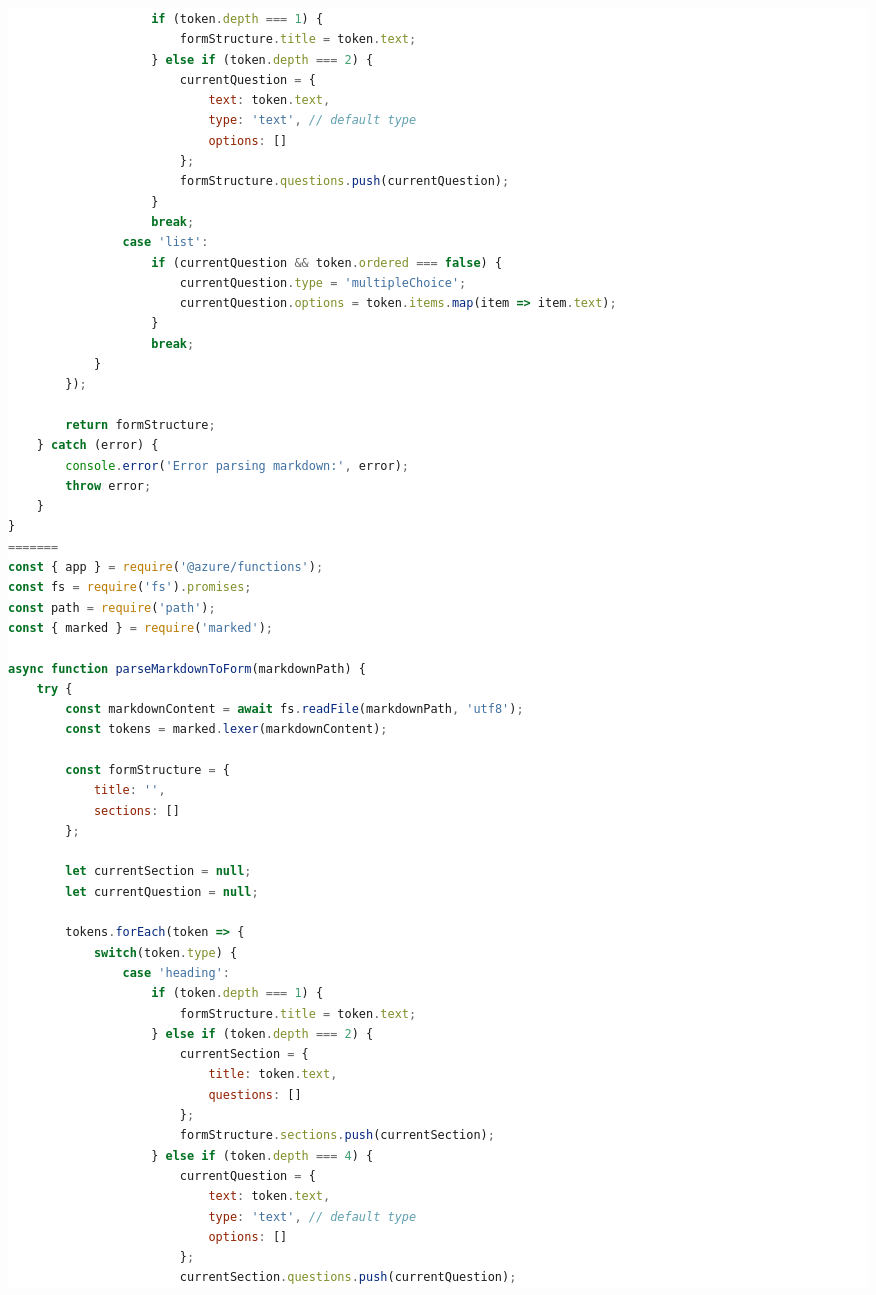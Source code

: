 ```javascript
                    if (token.depth === 1) {
                        formStructure.title = token.text;
                    } else if (token.depth === 2) {
                        currentQuestion = {
                            text: token.text,
                            type: 'text', // default type
                            options: []
                        };
                        formStructure.questions.push(currentQuestion);
                    }
                    break;
                case 'list':
                    if (currentQuestion && token.ordered === false) {
                        currentQuestion.type = 'multipleChoice';
                        currentQuestion.options = token.items.map(item => item.text);
                    }
                    break;
            }
        });

        return formStructure;
    } catch (error) {
        console.error('Error parsing markdown:', error);
        throw error;
    }
}
=======
const { app } = require('@azure/functions');
const fs = require('fs').promises;
const path = require('path');
const { marked } = require('marked');

async function parseMarkdownToForm(markdownPath) {
    try {
        const markdownContent = await fs.readFile(markdownPath, 'utf8');
        const tokens = marked.lexer(markdownContent);

        const formStructure = {
            title: '',
            sections: []
        };

        let currentSection = null;
        let currentQuestion = null;

        tokens.forEach(token => {
            switch(token.type) {
                case 'heading':
                    if (token.depth === 1) {
                        formStructure.title = token.text;
                    } else if (token.depth === 2) {
                        currentSection = {
                            title: token.text,
                            questions: []
                        };
                        formStructure.sections.push(currentSection);
                    } else if (token.depth === 4) {
                        currentQuestion = {
                            text: token.text,
                            type: 'text', // default type
                            options: []
                        };
                        currentSection.questions.push(currentQuestion);
```
